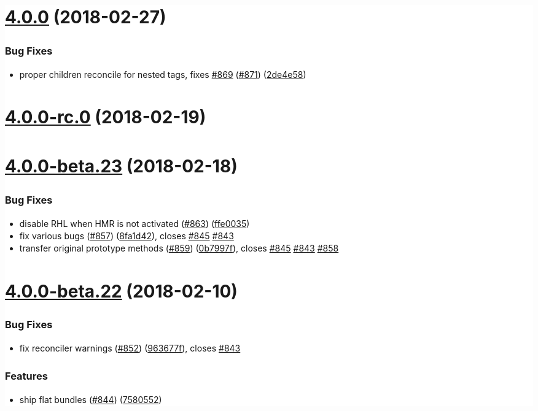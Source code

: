 <a name="4.0.0"></a>

# [4.0.0](https://github.com/gaearon/react-hot-loader/compare/v4.0.0-rc.0...v4.0.0) (2018-02-27)

### Bug Fixes

* proper children reconcile for nested tags, fixes [#869](https://github.com/gaearon/react-hot-loader/issues/869) ([#871](https://github.com/gaearon/react-hot-loader/issues/871)) ([2de4e58](https://github.com/gaearon/react-hot-loader/commit/2de4e58))

<a name="4.0.0-rc.0"></a>

# [4.0.0-rc.0](https://github.com/gaearon/react-hot-loader/compare/v4.0.0-beta.23...v4.0.0-rc.0) (2018-02-19)

<a name="4.0.0-beta.23"></a>

# [4.0.0-beta.23](https://github.com/gaearon/react-hot-loader/compare/v4.0.0-beta.22...v4.0.0-beta.23) (2018-02-18)

### Bug Fixes

* disable RHL when HMR is not activated ([#863](https://github.com/gaearon/react-hot-loader/issues/863)) ([ffe0035](https://github.com/gaearon/react-hot-loader/commit/ffe0035))
* fix various bugs ([#857](https://github.com/gaearon/react-hot-loader/issues/857)) ([8fa1d42](https://github.com/gaearon/react-hot-loader/commit/8fa1d42)), closes [#845](https://github.com/gaearon/react-hot-loader/issues/845) [#843](https://github.com/gaearon/react-hot-loader/issues/843)
* transfer original prototype methods ([#859](https://github.com/gaearon/react-hot-loader/issues/859)) ([0b7997f](https://github.com/gaearon/react-hot-loader/commit/0b7997f)), closes [#845](https://github.com/gaearon/react-hot-loader/issues/845) [#843](https://github.com/gaearon/react-hot-loader/issues/843) [#858](https://github.com/gaearon/react-hot-loader/issues/858)

<a name="4.0.0-beta.22"></a>

# [4.0.0-beta.22](https://github.com/gaearon/react-hot-loader/compare/v4.0.0-beta.21...v4.0.0-beta.22) (2018-02-10)

### Bug Fixes

* fix reconciler warnings ([#852](https://github.com/gaearon/react-hot-loader/issues/852)) ([963677f](https://github.com/gaearon/react-hot-loader/commit/963677f)), closes [#843](https://github.com/gaearon/react-hot-loader/issues/843)

### Features

* ship flat bundles ([#844](https://github.com/gaearon/react-hot-loader/issues/844)) ([7580552](https://github.com/gaearon/react-hot-loader/commit/7580552))
